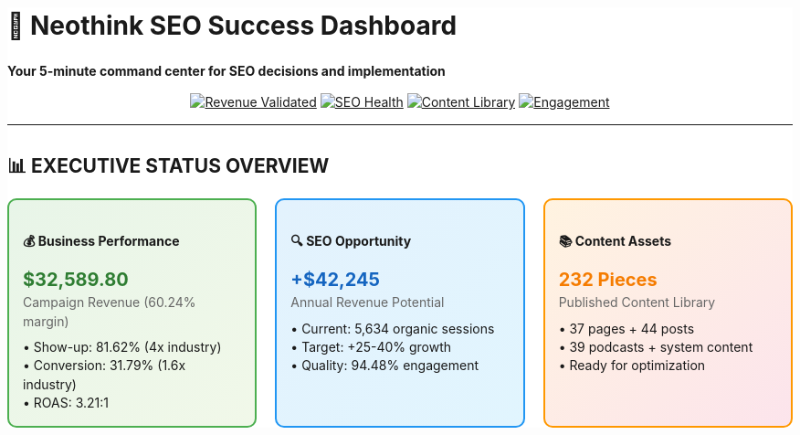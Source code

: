 # 🚀 Neothink SEO Success Dashboard
**Your 5-minute command center for SEO decisions and implementation**

<div align="center">

[![Revenue Validated](https://img.shields.io/badge/Revenue_Validated-$32,589.80-brightgreen?style=for-the-badge&logo=dollar)](.)
[![SEO Health](https://img.shields.io/badge/SEO_Health-95%25_Healthy-blue?style=for-the-badge&logo=google)](.)
[![Content Library](https://img.shields.io/badge/Content_Library-232_Pieces-orange?style=for-the-badge&logo=book)](.)
[![Engagement](https://img.shields.io/badge/Engagement-94.48%25-green?style=for-the-badge&logo=heart)](.)

</div>

---

## 📊 EXECUTIVE STATUS OVERVIEW

<div style="display: grid; grid-template-columns: repeat(auto-fit, minmax(250px, 1fr)); gap: 20px; margin: 20px 0;">

<div style="border: 2px solid #4CAF50; border-radius: 10px; padding: 15px; background: linear-gradient(135deg, #e8f5e8 0%, #f1f8e9 100%);">
<h4>💰 Business Performance</h4>
<div style="font-size: 20px; font-weight: bold; color: #2E7D32;">$32,589.80</div>
<div style="color: #666;">Campaign Revenue (60.24% margin)</div>
<div style="margin-top: 8px; font-size: 14px;">
• Show-up: 81.62% (4x industry)<br/>
• Conversion: 31.79% (1.6x industry)<br/>
• ROAS: 3.21:1
</div>
</div>

<div style="border: 2px solid #2196F3; border-radius: 10px; padding: 15px; background: linear-gradient(135deg, #e3f2fd 0%, #e1f5fe 100%);">
<h4>🔍 SEO Opportunity</h4>
<div style="font-size: 20px; font-weight: bold; color: #1565C0;">+$42,245</div>
<div style="color: #666;">Annual Revenue Potential</div>
<div style="margin-top: 8px; font-size: 14px;">
• Current: 5,634 organic sessions<br/>
• Target: +25-40% growth<br/>
• Quality: 94.48% engagement
</div>
</div>

<div style="border: 2px solid #FF9800; border-radius: 10px; padding: 15px; background: linear-gradient(135deg, #fff3e0 0%, #fce4ec 100%);">
<h4>📚 Content Assets</h4>
<div style="font-size: 20px; font-weight: bold; color: #F57C00;">232 Pieces</div>
<div style="color: #666;">Published Content Library</div>
<div style="margin-top: 8px; font-size: 14px;">
• 37 pages + 44 posts<br/>
• 39 podcasts + system content<br/>
• Ready for optimization
</div>
</div>
